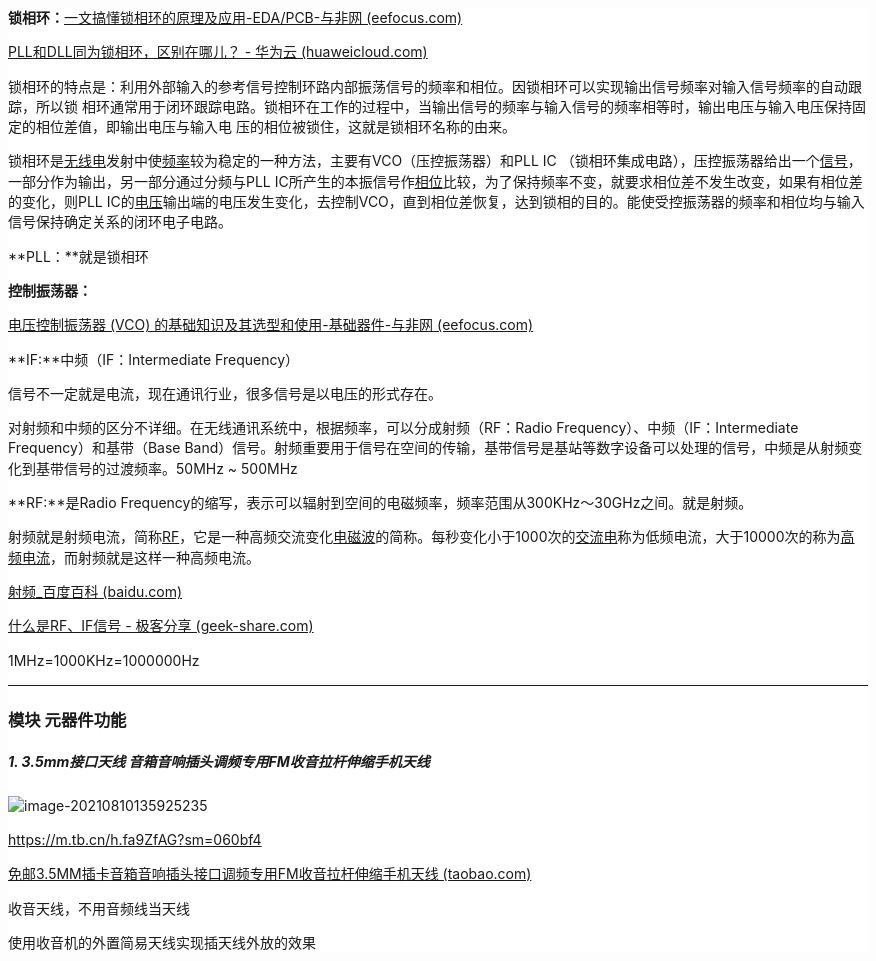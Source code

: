 **锁相环：**[一文搞懂锁相环的原理及应用-EDA/PCB-与非网 (eefocus.com)](https://www.eefocus.com/eda-pcb/474095)

[PLL和DLL同为锁相环，区别在哪儿？ - 华为云 (huaweicloud.com)](https://www.huaweicloud.com/articles/f47b28c4650ac2e5da7f3240b8753845.html)

锁相环的特点是：利用外部输入的参考信号控制环路内部振荡信号的频率和相位。因锁相环可以实现输出信号频率对输入信号频率的自动跟踪，所以锁 相环通常用于闭环跟踪电路。锁相环在工作的过程中，当输出信号的频率与输入信号的频率相等时，输出电压与输入电压保持固定的相位差值，即输出电压与输入电 压的相位被锁住，这就是锁相环名称的由来。

锁相环是[无线电](https://baike.baidu.com/item/无线电/3979)发射中使[频率](https://baike.baidu.com/item/频率/19505)较为稳定的一种方法，主要有VCO（压控振荡器）和PLL IC （锁相环集成电路），压控振荡器给出一个[信号](https://baike.baidu.com/item/信号)，一部分作为输出，另一部分通过分频与PLL IC所产生的本振信号作[相位](https://baike.baidu.com/item/相位/2391710)比较，为了保持频率不变，就要求相位差不发生改变，如果有相位差的变化，则PLL IC的[电压](https://baike.baidu.com/item/电压/269108)输出端的电压发生变化，去控制VCO，直到相位差恢复，达到锁相的目的。能使受控振荡器的频率和相位均与输入信号保持确定关系的闭环电子电路。

**PLL：**就是锁相环

**控制振荡器：**

[电压控制振荡器 (VCO) 的基础知识及其选型和使用-基础器件-与非网 (eefocus.com)](https://www.eefocus.com/component/484615)

**IF:**中频（IF：Intermediate Frequency）

信号不一定就是电流，现在通讯行业，很多信号是以电压的形式存在。

对射频和中频的区分不详细。在无线通讯系统中，根据频率，可以分成射频（RF：Radio Frequency）、中频（IF：Intermediate Frequency）和基带（Base Band）信号。射频重要用于信号在空间的传输，基带信号是基站等数字设备可以处理的信号，中频是从射频变化到基带信号的过渡频率。50MHz ~ 500MHz

**RF:**是Radio Frequency的缩写，表示可以辐射到空间的电磁频率，频率范围从300KHz～30GHz之间。就是射频。

射频就是射频电流，简称[RF](https://baike.baidu.com/item/RF)，它是一种高频交流变化[电磁波](https://baike.baidu.com/item/电磁波/102449)的简称。每秒变化小于1000次的[交流电](https://baike.baidu.com/item/交流电/1023508)称为低频电流，大于10000次的称为[高频电流](https://baike.baidu.com/item/高频电流/9385433)，而射频就是这样一种高频电流。

[射频_百度百科 (baidu.com)](https://baike.baidu.com/item/射频/775402)

[什么是RF、IF信号 - 极客分享 (geek-share.com)](https://www.geek-share.com/detail/2486058680.html)

1MHz=1000KHz=1000000Hz





________________________________________



### 模块 元器件功能

##### 1.   3.5mm接口天线 音箱音响插头调频专用FM收音拉杆伸缩手机天线

![image-20210810135925235](G%E9%A2%98%E7%9B%B8%E5%85%B3%E8%B5%84%E6%96%99.assets/image-20210810135925235.png)

 https://m.tb.cn/h.fa9ZfAG?sm=060bf4 

[免邮3.5MM插卡音箱音响插头接口调频专用FM收音拉杆伸缩手机天线 (taobao.com)](https://www.taobao.com/list/item/wap/564373112121.htm)

收音天线，不用音频线当天线

使用收音机的外置简易天线实现插天线外放的效果
